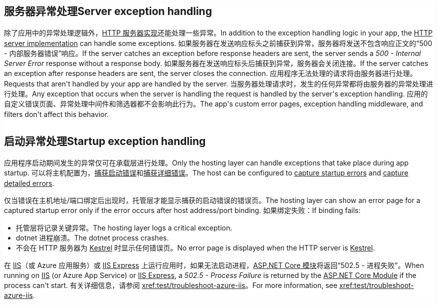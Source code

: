 ## <a name="server-exception-handling"></a><span data-ttu-id="f390d-349">服务器异常处理</span><span class="sxs-lookup"><span data-stu-id="f390d-349">Server exception handling</span></span>

<span data-ttu-id="f390d-350">除了应用中的异常处理逻辑外，[HTTP 服务器实现](xref:fundamentals/servers/index)还能处理一些异常。</span><span class="sxs-lookup"><span data-stu-id="f390d-350">In addition to the exception handling logic in your app, the [HTTP server implementation](xref:fundamentals/servers/index) can handle some exceptions.</span></span> <span data-ttu-id="f390d-351">如果服务器在发送响应标头之前捕获到异常，服务器将发送不包含响应正文的“500 - 内部服务器错误”响应。</span><span class="sxs-lookup"><span data-stu-id="f390d-351">If the server catches an exception before response headers are sent, the server sends a *500 - Internal Server Error* response without a response body.</span></span> <span data-ttu-id="f390d-352">如果服务器在发送响应标头后捕获到异常，服务器会关闭连接。</span><span class="sxs-lookup"><span data-stu-id="f390d-352">If the server catches an exception after response headers are sent, the server closes the connection.</span></span> <span data-ttu-id="f390d-353">应用程序无法处理的请求将由服务器进行处理。</span><span class="sxs-lookup"><span data-stu-id="f390d-353">Requests that aren't handled by your app are handled by the server.</span></span> <span data-ttu-id="f390d-354">当服务器处理请求时，发生的任何异常都将由服务器的异常处理进行处理。</span><span class="sxs-lookup"><span data-stu-id="f390d-354">Any exception that occurs when the server is handling the request is handled by the server's exception handling.</span></span> <span data-ttu-id="f390d-355">应用的自定义错误页面、异常处理中间件和筛选器都不会影响此行为。</span><span class="sxs-lookup"><span data-stu-id="f390d-355">The app's custom error pages, exception handling middleware, and filters don't affect this behavior.</span></span>

## <a name="startup-exception-handling"></a><span data-ttu-id="f390d-356">启动异常处理</span><span class="sxs-lookup"><span data-stu-id="f390d-356">Startup exception handling</span></span>

<span data-ttu-id="f390d-357">应用程序启动期间发生的异常仅可在承载层进行处理。</span><span class="sxs-lookup"><span data-stu-id="f390d-357">Only the hosting layer can handle exceptions that take place during app startup.</span></span> <span data-ttu-id="f390d-358">可以将主机配置为，[捕获启动错误](xref:fundamentals/host/web-host#capture-startup-errors)和[捕获详细错误](xref:fundamentals/host/web-host#detailed-errors)。</span><span class="sxs-lookup"><span data-stu-id="f390d-358">The host can be configured to [capture startup errors](xref:fundamentals/host/web-host#capture-startup-errors) and [capture detailed errors](xref:fundamentals/host/web-host#detailed-errors).</span></span>

<span data-ttu-id="f390d-359">仅当错误在主机地址/端口绑定后出现时，托管层才能显示捕获的启动错误的错误页。</span><span class="sxs-lookup"><span data-stu-id="f390d-359">The hosting layer can show an error page for a captured startup error only if the error occurs after host address/port binding.</span></span> <span data-ttu-id="f390d-360">如果绑定失败：</span><span class="sxs-lookup"><span data-stu-id="f390d-360">If binding fails:</span></span>

* <span data-ttu-id="f390d-361">托管层将记录关键异常。</span><span class="sxs-lookup"><span data-stu-id="f390d-361">The hosting layer logs a critical exception.</span></span>
* <span data-ttu-id="f390d-362">dotnet 进程崩溃。</span><span class="sxs-lookup"><span data-stu-id="f390d-362">The dotnet process crashes.</span></span>
* <span data-ttu-id="f390d-363">不会在 HTTP 服务器为 [Kestrel](xref:fundamentals/servers/kestrel) 时显示任何错误页。</span><span class="sxs-lookup"><span data-stu-id="f390d-363">No error page is displayed when the HTTP server is [Kestrel](xref:fundamentals/servers/kestrel).</span></span>

<span data-ttu-id="f390d-364">在 [IIS](/iis)（或 Azure 应用服务）或 [IIS Express](/iis/extensions/introduction-to-iis-express/iis-express-overview) 上运行应用时，如果无法启动进程，[ASP.NET Core 模块](xref:host-and-deploy/aspnet-core-module)将返回“502.5 - 进程失败”。</span><span class="sxs-lookup"><span data-stu-id="f390d-364">When running on [IIS](/iis) (or Azure App Service) or [IIS Express](/iis/extensions/introduction-to-iis-express/iis-express-overview), a *502.5 - Process Failure* is returned by the [ASP.NET Core Module](xref:host-and-deploy/aspnet-core-module) if the process can't start.</span></span> <span data-ttu-id="f390d-365">有关详细信息，请参阅 <xref:test/troubleshoot-azure-iis>。</span><span class="sxs-lookup"><span data-stu-id="f390d-365">For more information, see <xref:test/troubleshoot-azure-iis>.</span></span>
